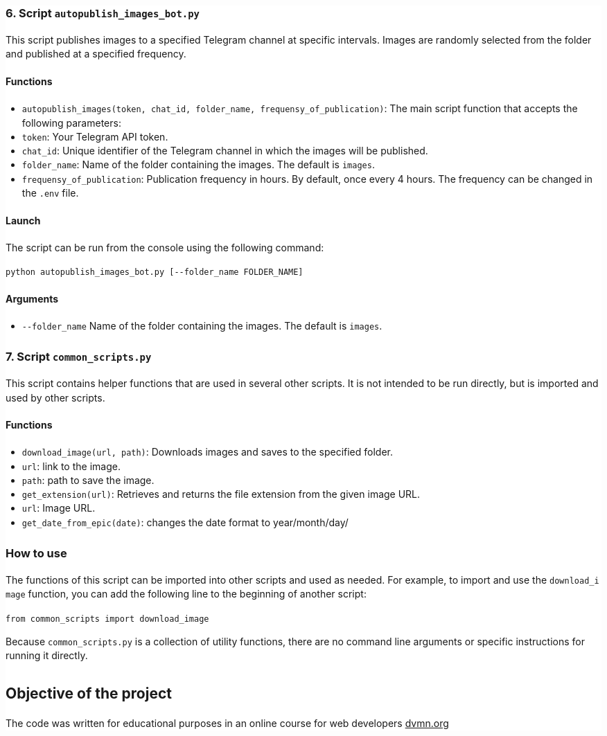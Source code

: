 
### 6. Script `autopublish_images_bot.py`

This script publishes images to a specified Telegram channel at specific intervals. Images are randomly selected from the folder and published at a specified frequency.

#### Functions

- `autopublish_images(token, chat_id, folder_name, frequensy_of_publication)`: The main script function that accepts the following parameters:
 - `token`: Your Telegram API token.
 - `chat_id`: Unique identifier of the Telegram channel in which the images will be published.
 - `folder_name`: Name of the folder containing the images. The default is `images`.
 - `frequensy_of_publication`: Publication frequency in hours. By default, once every 4 hours. The frequency can be changed in the `.env` file.

#### Launch

The script can be run from the console using the following command:

`python autopublish_images_bot.py [--folder_name FOLDER_NAME]`

#### Arguments

- `--folder_name` Name of the folder containing the images. The default is `images`.

### 7. Script `common_scripts.py`

This script contains helper functions that are used in several other scripts. It is not intended to be run directly, but is imported and used by other scripts.

#### Functions

- `download_image(url, path)`: Downloads images and saves to the specified folder.
 - `url`: link to the image.
 - `path`: path to save the image.
- `get_extension(url)`: Retrieves and returns the file extension from the given image URL.
 - `url`: Image URL.
 - `get_date_from_epic(date)`: changes the date format to year/month/day/

### How to use

The functions of this script can be imported into other scripts and used as needed. For example, to import and use the `download_image` function, you can add the following line to the beginning of another script:

`from common_scripts import download_image`

Because `common_scripts.py` is a collection of utility functions, there are no command line arguments or specific instructions for running it directly.


## Objective of the project

The code was written for educational purposes in an online course for web developers [dvmn.org](https://dvmn.org/)